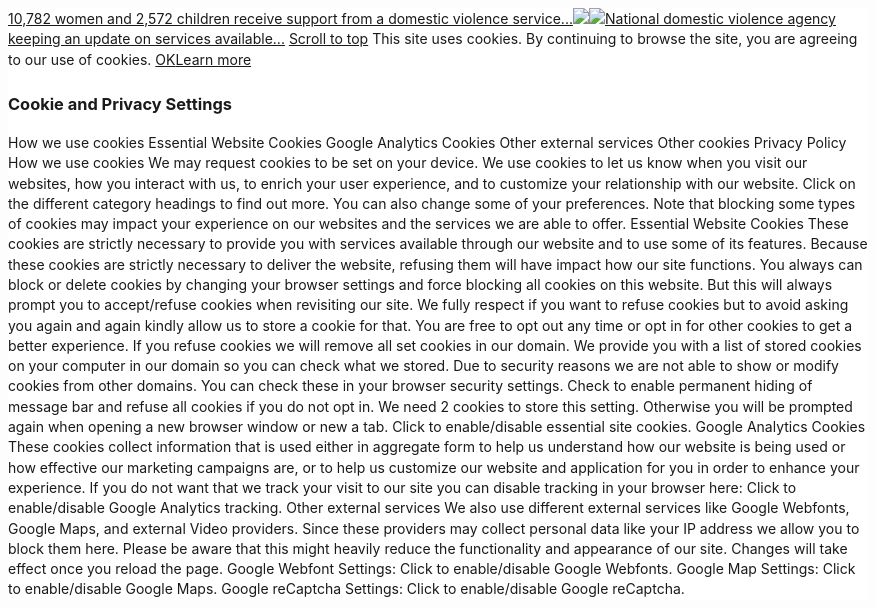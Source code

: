 
[10,782 women and 2,572 children receive support from a domestic violence service...![](https://www.safeireland.ie/wp-content/uploads/woman-child-01-80x80.jpg)](https://www.safeireland.ie/10782-women-and-2572-children-receive-support-from-a-domestic-violence-service-in-one-year-latest-national-statistics/)[![](https://www.safeireland.ie/wp-content/uploads/covid_19-80x80.jpg)National domestic violence agency keeping an update on services available...](https://www.safeireland.ie/national-domestic-violence-agency-keeping-an-update-on-services-available-for-women-and-children-in-absence-of-government-directive/)
[Scroll to top](https://www.safeireland.ie/safe-homes-safe-communities-national-conference-for-a-safe-ireland/#top "Scroll to top")
This site uses cookies. By continuing to browse the site, you are agreeing to our use of cookies.
[OK](https://www.safeireland.ie/safe-homes-safe-communities-national-conference-for-a-safe-ireland/)[Learn more](https://www.safeireland.ie/safe-homes-safe-communities-national-conference-for-a-safe-ireland/)
### Cookie and Privacy Settings
How we use cookies
Essential Website Cookies
Google Analytics Cookies
Other external services
Other cookies
Privacy Policy
How we use cookies
We may request cookies to be set on your device. We use cookies to let us know when you visit our websites, how you interact with us, to enrich your user experience, and to customize your relationship with our website. 
Click on the different category headings to find out more. You can also change some of your preferences. Note that blocking some types of cookies may impact your experience on our websites and the services we are able to offer.
Essential Website Cookies
These cookies are strictly necessary to provide you with services available through our website and to use some of its features.
Because these cookies are strictly necessary to deliver the website, refusing them will have impact how our site functions. You always can block or delete cookies by changing your browser settings and force blocking all cookies on this website. But this will always prompt you to accept/refuse cookies when revisiting our site.
We fully respect if you want to refuse cookies but to avoid asking you again and again kindly allow us to store a cookie for that. You are free to opt out any time or opt in for other cookies to get a better experience. If you refuse cookies we will remove all set cookies in our domain.
We provide you with a list of stored cookies on your computer in our domain so you can check what we stored. Due to security reasons we are not able to show or modify cookies from other domains. You can check these in your browser security settings.
Check to enable permanent hiding of message bar and refuse all cookies if you do not opt in. We need 2 cookies to store this setting. Otherwise you will be prompted again when opening a new browser window or new a tab.
Click to enable/disable essential site cookies.
Google Analytics Cookies
These cookies collect information that is used either in aggregate form to help us understand how our website is being used or how effective our marketing campaigns are, or to help us customize our website and application for you in order to enhance your experience.
If you do not want that we track your visit to our site you can disable tracking in your browser here:
Click to enable/disable Google Analytics tracking.
Other external services
We also use different external services like Google Webfonts, Google Maps, and external Video providers. Since these providers may collect personal data like your IP address we allow you to block them here. Please be aware that this might heavily reduce the functionality and appearance of our site. Changes will take effect once you reload the page.
Google Webfont Settings:
Click to enable/disable Google Webfonts.
Google Map Settings:
Click to enable/disable Google Maps.
Google reCaptcha Settings:
Click to enable/disable Google reCaptcha.